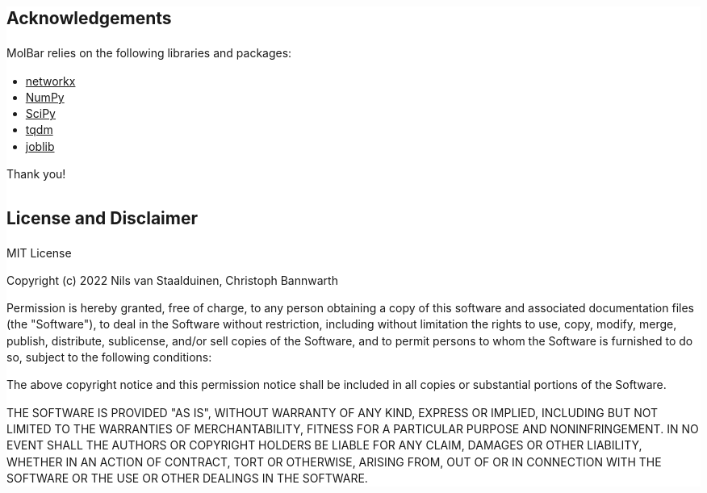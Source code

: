 ## Acknowledgements

MolBar relies on the following libraries
and packages:

*   [networkx](https://networkx.org/)
*   [NumPy](https://numpy.org)
*   [SciPy](https://scipy.org)
*   [tqdm](https://github.com/tqdm/tqdm)
*   [joblib](https://joblib.readthedocs.io/en/latest/)

Thank you!

## License and Disclaimer

MIT License

Copyright (c) 2022 Nils van Staalduinen, Christoph Bannwarth

Permission is hereby granted, free of charge, to any person obtaining a copy
of this software and associated documentation files (the "Software"), to deal
in the Software without restriction, including without limitation the rights
to use, copy, modify, merge, publish, distribute, sublicense, and/or sell
copies of the Software, and to permit persons to whom the Software is
furnished to do so, subject to the following conditions:

The above copyright notice and this permission notice shall be included in all
copies or substantial portions of the Software.

THE SOFTWARE IS PROVIDED "AS IS", WITHOUT WARRANTY OF ANY KIND, EXPRESS OR
IMPLIED, INCLUDING BUT NOT LIMITED TO THE WARRANTIES OF MERCHANTABILITY,
FITNESS FOR A PARTICULAR PURPOSE AND NONINFRINGEMENT. IN NO EVENT SHALL THE
AUTHORS OR COPYRIGHT HOLDERS BE LIABLE FOR ANY CLAIM, DAMAGES OR OTHER
LIABILITY, WHETHER IN AN ACTION OF CONTRACT, TORT OR OTHERWISE, ARISING FROM,
OUT OF OR IN CONNECTION WITH THE SOFTWARE OR THE USE OR OTHER DEALINGS IN THE
SOFTWARE.
